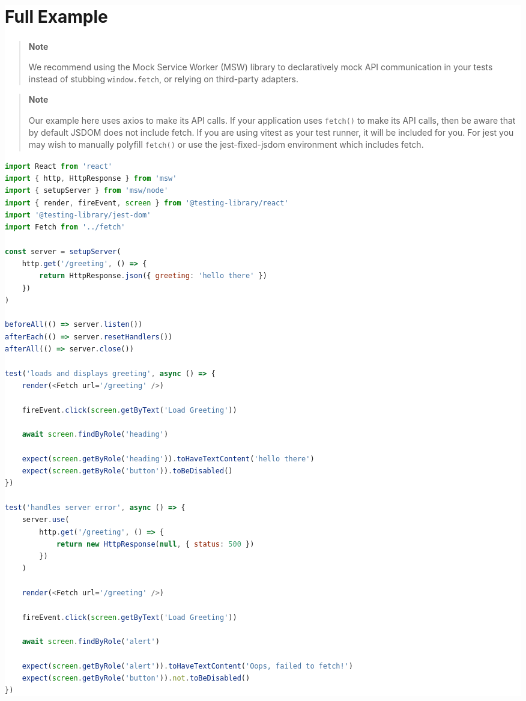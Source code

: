 # Full Example

> **Note**
>
> We recommend using the Mock Service Worker (MSW) library to declaratively mock API communication in your tests instead of stubbing `window.fetch`, or relying on third-party adapters.

> **Note**
>
> Our example here uses axios to make its API calls. If your application uses `fetch()` to make its API calls, then be aware that by default JSDOM does not include fetch. If you are using vitest as your test runner, it will be included for you. For jest you may wish to manually polyfill `fetch()` or use the jest-fixed-jsdom environment which includes fetch.

```js
import React from 'react'
import { http, HttpResponse } from 'msw'
import { setupServer } from 'msw/node'
import { render, fireEvent, screen } from '@testing-library/react'
import '@testing-library/jest-dom'
import Fetch from '../fetch'

const server = setupServer(
	http.get('/greeting', () => {
		return HttpResponse.json({ greeting: 'hello there' })
	})
)

beforeAll(() => server.listen())
afterEach(() => server.resetHandlers())
afterAll(() => server.close())

test('loads and displays greeting', async () => {
	render(<Fetch url='/greeting' />)

	fireEvent.click(screen.getByText('Load Greeting'))

	await screen.findByRole('heading')

	expect(screen.getByRole('heading')).toHaveTextContent('hello there')
	expect(screen.getByRole('button')).toBeDisabled()
})

test('handles server error', async () => {
	server.use(
		http.get('/greeting', () => {
			return new HttpResponse(null, { status: 500 })
		})
	)

	render(<Fetch url='/greeting' />)

	fireEvent.click(screen.getByText('Load Greeting'))

	await screen.findByRole('alert')

	expect(screen.getByRole('alert')).toHaveTextContent('Oops, failed to fetch!')
	expect(screen.getByRole('button')).not.toBeDisabled()
})
```
